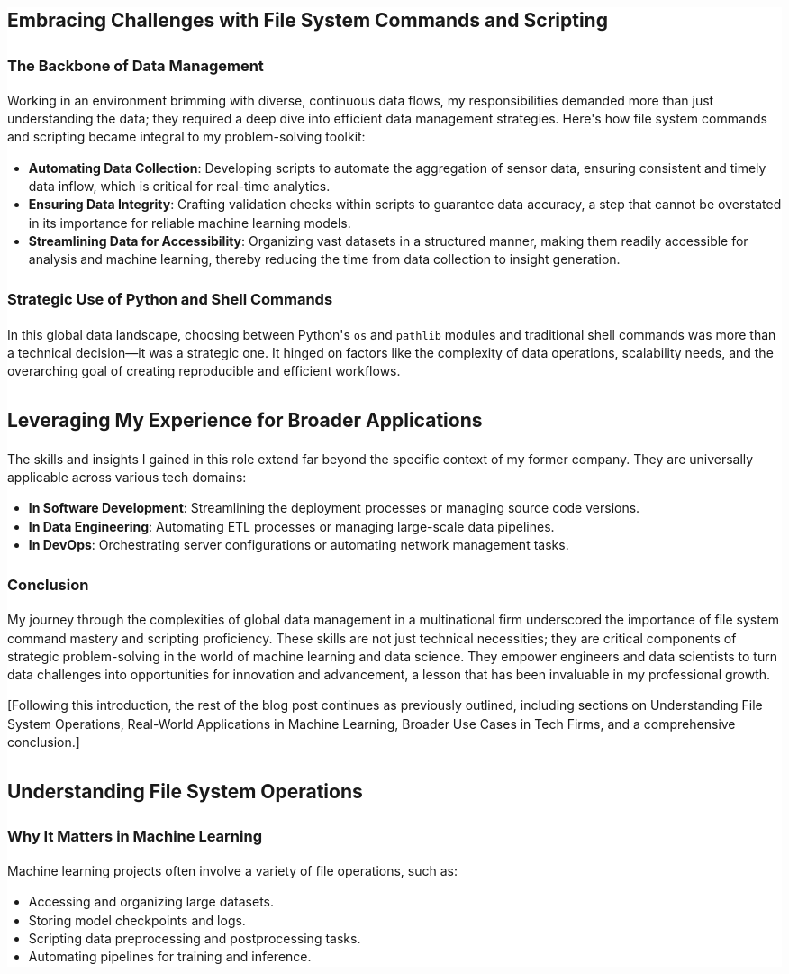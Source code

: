 ## Embracing Challenges with File System Commands and Scripting

### The Backbone of Data Management
Working in an environment brimming with diverse, continuous data flows, my responsibilities demanded more than just understanding the data; they required a deep dive into efficient data management strategies. Here's how file system commands and scripting became integral to my problem-solving toolkit:

- **Automating Data Collection**: Developing scripts to automate the aggregation of sensor data, ensuring consistent and timely data inflow, which is critical for real-time analytics.
- **Ensuring Data Integrity**: Crafting validation checks within scripts to guarantee data accuracy, a step that cannot be overstated in its importance for reliable machine learning models.
- **Streamlining Data for Accessibility**: Organizing vast datasets in a structured manner, making them readily accessible for analysis and machine learning, thereby reducing the time from data collection to insight generation.

### Strategic Use of Python and Shell Commands
In this global data landscape, choosing between Python's `os` and `pathlib` modules and traditional shell commands was more than a technical decision—it was a strategic one. It hinged on factors like the complexity of data operations, scalability needs, and the overarching goal of creating reproducible and efficient workflows.

## Leveraging My Experience for Broader Applications
The skills and insights I gained in this role extend far beyond the specific context of my former company. They are universally applicable across various tech domains:

- **In Software Development**: Streamlining the deployment processes or managing source code versions.
- **In Data Engineering**: Automating ETL processes or managing large-scale data pipelines.
- **In DevOps**: Orchestrating server configurations or automating network management tasks.

### Conclusion
My journey through the complexities of global data management in a multinational firm underscored the importance of file system command mastery and scripting proficiency. These skills are not just technical necessities; they are critical components of strategic problem-solving in the world of machine learning and data science. They empower engineers and data scientists to turn data challenges into opportunities for innovation and advancement, a lesson that has been invaluable in my professional growth.

[Following this introduction, the rest of the blog post continues as previously outlined, including sections on Understanding File System Operations, Real-World Applications in Machine Learning, Broader Use Cases in Tech Firms, and a comprehensive conclusion.]

## Understanding File System Operations

### Why It Matters in Machine Learning
Machine learning projects often involve a variety of file operations, such as:
- Accessing and organizing large datasets.
- Storing model checkpoints and logs.
- Scripting data preprocessing and postprocessing tasks.
- Automating pipelines for training and inference.
